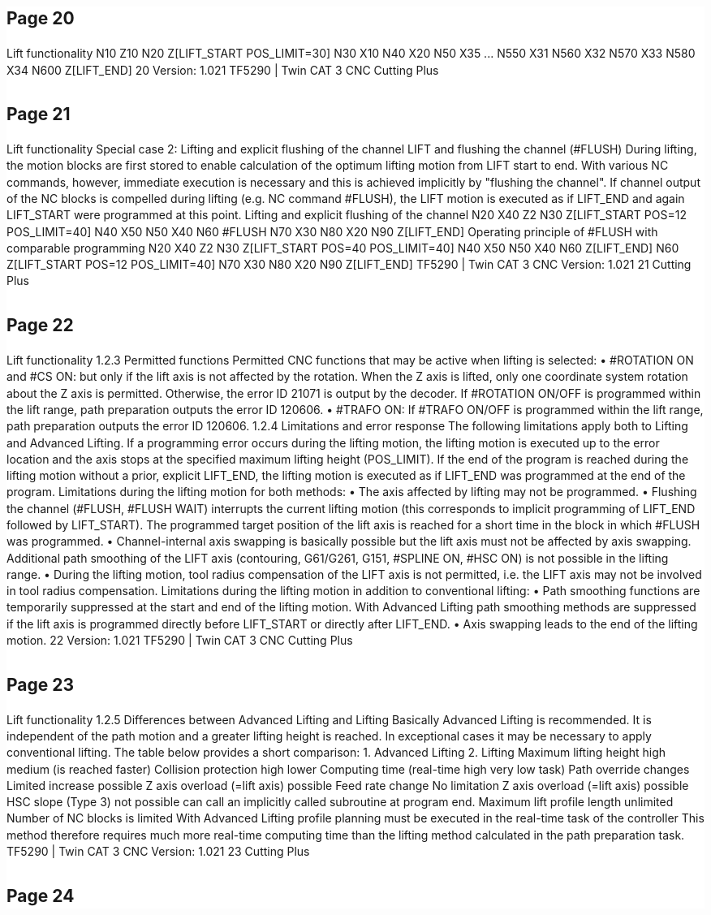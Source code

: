 ## Page 20

Lift functionality N10 Z10 N20 Z[LIFT_START POS_LIMIT=30] N30 X10 N40 X20 N50 X35 ... N550 X31 N560 X32 N570 X33 N580 X34 N600 Z[LIFT_END] 20 Version: 1.021 TF5290 | Twin CAT 3 CNC Cutting Plus
## Page 21

Lift functionality Special case 2: Lifting and explicit flushing of the channel LIFT and flushing the channel (#FLUSH) During lifting, the motion blocks are first stored to enable calculation of the optimum lifting motion from LIFT start to end. With various NC commands, however, immediate execution is necessary and this is achieved implicitly by "flushing the channel". If channel output of the NC blocks is compelled during lifting (e.g. NC command #FLUSH), the LIFT motion is executed as if LIFT_END and again LIFT_START were programmed at this point. Lifting and explicit flushing of the channel N20 X40 Z2 N30 Z[LIFT_START POS=12 POS_LIMIT=40] N40 X50 N50 X40 N60 #FLUSH N70 X30 N80 X20 N90 Z[LIFT_END] Operating principle of #FLUSH with comparable programming N20 X40 Z2 N30 Z[LIFT_START POS=40 POS_LIMIT=40] N40 X50 N50 X40 N60 Z[LIFT_END] N60 Z[LIFT_START POS=12 POS_LIMIT=40] N70 X30 N80 X20 N90 Z[LIFT_END] TF5290 | Twin CAT 3 CNC Version: 1.021 21 Cutting Plus
## Page 22

Lift functionality 1.2.3 Permitted functions Permitted CNC functions that may be active when lifting is selected: • #ROTATION ON and #CS ON: but only if the lift axis is not affected by the rotation. When the Z axis is lifted, only one coordinate system rotation about the Z axis is permitted. Otherwise, the error ID 21071 is output by the decoder. If #ROTATION ON/OFF is programmed within the lift range, path preparation outputs the error ID 120606. • #TRAFO ON: If #TRAFO ON/OFF is programmed within the lift range, path preparation outputs the error ID 120606. 1.2.4 Limitations and error response The following limitations apply both to Lifting and Advanced Lifting. If a programming error occurs during the lifting motion, the lifting motion is executed up to the error location and the axis stops at the specified maximum lifting height (POS_LIMIT). If the end of the program is reached during the lifting motion without a prior, explicit LIFT_END, the lifting motion is executed as if LIFT_END was programmed at the end of the program. Limitations during the lifting motion for both methods: • The axis affected by lifting may not be programmed. • Flushing the channel (#FLUSH, #FLUSH WAIT) interrupts the current lifting motion (this corresponds to implicit programming of LIFT_END followed by LIFT_START). The programmed target position of the lift axis is reached for a short time in the block in which #FLUSH was programmed. • Channel-internal axis swapping is basically possible but the lift axis must not be affected by axis swapping. Additional path smoothing of the LIFT axis (contouring, G61/G261, G151, #SPLINE ON, #HSC ON) is not possible in the lifting range. • During the lifting motion, tool radius compensation of the LIFT axis is not permitted, i.e. the LIFT axis may not be involved in tool radius compensation. Limitations during the lifting motion in addition to conventional lifting: • Path smoothing functions are temporarily suppressed at the start and end of the lifting motion. With Advanced Lifting path smoothing methods are suppressed if the lift axis is programmed directly before LIFT_START or directly after LIFT_END. • Axis swapping leads to the end of the lifting motion. 22 Version: 1.021 TF5290 | Twin CAT 3 CNC Cutting Plus
## Page 23

Lift functionality 1.2.5 Differences between Advanced Lifting and Lifting Basically Advanced Lifting is recommended. It is independent of the path motion and a greater lifting height is reached. In exceptional cases it may be necessary to apply conventional lifting. The table below provides a short comparison: 1. Advanced Lifting 2. Lifting Maximum lifting height high medium (is reached faster) Collision protection high lower Computing time (real-time high very low task) Path override changes Limited increase possible Z axis overload (=lift axis) possible Feed rate change No limitation Z axis overload (=lift axis) possible HSC slope (Type 3) not possible can call an implicitly called subroutine at program end. Maximum lift profile length unlimited Number of NC blocks is limited With Advanced Lifting profile planning must be executed in the real-time task of the controller This method therefore requires much more real-time computing time than the lifting method calculated in the path preparation task. TF5290 | Twin CAT 3 CNC Version: 1.021 23 Cutting Plus
## Page 24
